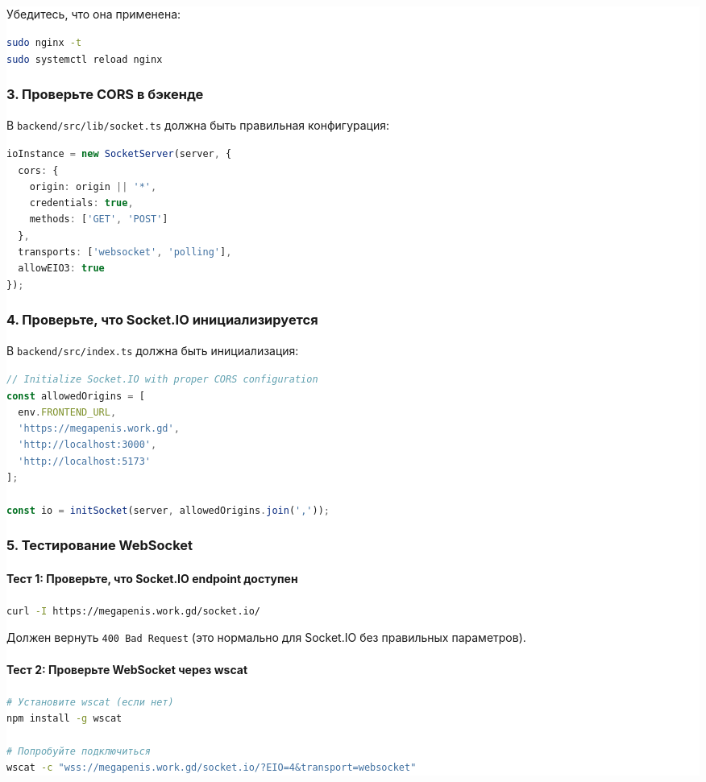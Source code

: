 Убедитесь, что она применена:
```bash
sudo nginx -t
sudo systemctl reload nginx
```

### 3. Проверьте CORS в бэкенде

В `backend/src/lib/socket.ts` должна быть правильная конфигурация:

```typescript
ioInstance = new SocketServer(server, {
  cors: {
    origin: origin || '*',
    credentials: true,
    methods: ['GET', 'POST']
  },
  transports: ['websocket', 'polling'],
  allowEIO3: true
});
```

### 4. Проверьте, что Socket.IO инициализируется

В `backend/src/index.ts` должна быть инициализация:

```typescript
// Initialize Socket.IO with proper CORS configuration
const allowedOrigins = [
  env.FRONTEND_URL,
  'https://megapenis.work.gd',
  'http://localhost:3000',
  'http://localhost:5173'
];

const io = initSocket(server, allowedOrigins.join(','));
```

### 5. Тестирование WebSocket

#### Тест 1: Проверьте, что Socket.IO endpoint доступен
```bash
curl -I https://megapenis.work.gd/socket.io/
```

Должен вернуть `400 Bad Request` (это нормально для Socket.IO без правильных параметров).

#### Тест 2: Проверьте WebSocket через wscat
```bash
# Установите wscat (если нет)
npm install -g wscat

# Попробуйте подключиться
wscat -c "wss://megapenis.work.gd/socket.io/?EIO=4&transport=websocket"
```
